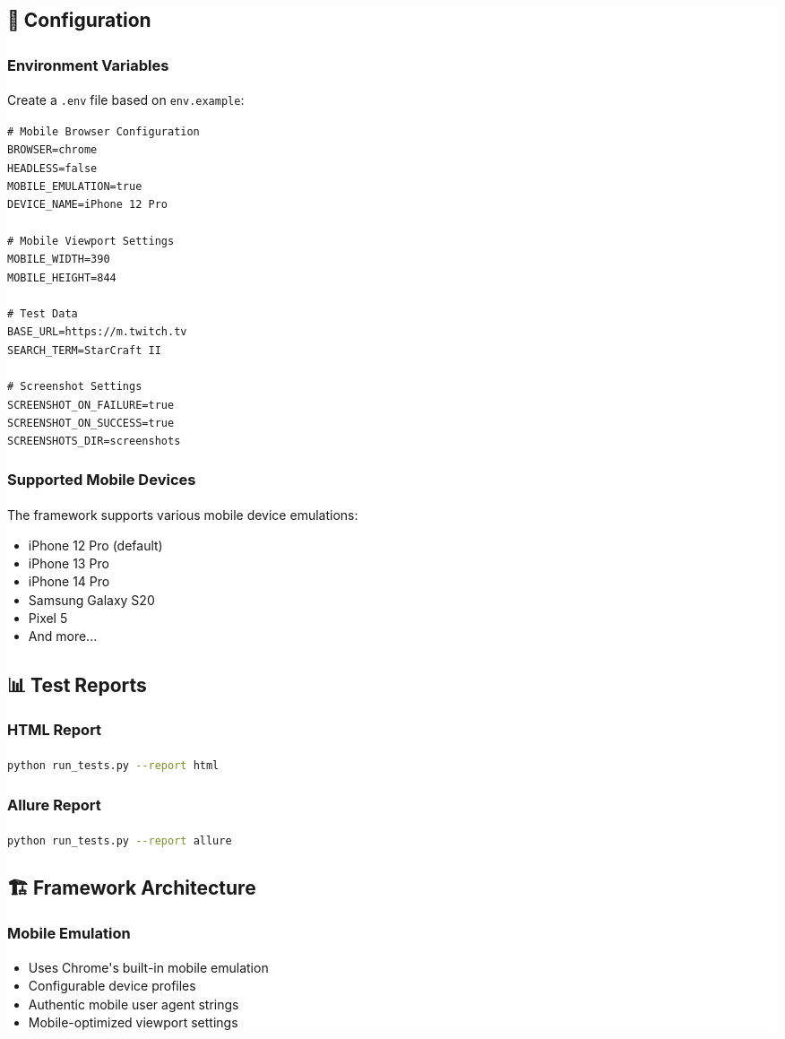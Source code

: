 ## 🔧 Configuration

### Environment Variables
Create a `.env` file based on `env.example`:

```env
# Mobile Browser Configuration
BROWSER=chrome
HEADLESS=false
MOBILE_EMULATION=true
DEVICE_NAME=iPhone 12 Pro

# Mobile Viewport Settings
MOBILE_WIDTH=390
MOBILE_HEIGHT=844

# Test Data
BASE_URL=https://m.twitch.tv
SEARCH_TERM=StarCraft II

# Screenshot Settings
SCREENSHOT_ON_FAILURE=true
SCREENSHOT_ON_SUCCESS=true
SCREENSHOTS_DIR=screenshots
```

### Supported Mobile Devices
The framework supports various mobile device emulations:
- iPhone 12 Pro (default)
- iPhone 13 Pro
- iPhone 14 Pro
- Samsung Galaxy S20
- Pixel 5
- And more...

## 📊 Test Reports

### HTML Report
```bash
python run_tests.py --report html
```

### Allure Report
```bash
python run_tests.py --report allure
```

## 🏗️ Framework Architecture

### Mobile Emulation
- Uses Chrome's built-in mobile emulation
- Configurable device profiles
- Authentic mobile user agent strings
- Mobile-optimized viewport settings
